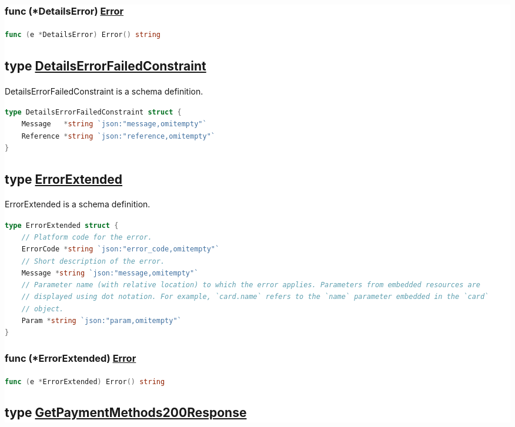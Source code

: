 <a name="DetailsError.Error"></a>
### func \(\*DetailsError\) [Error](<https://github.com/sumup/sumup-go/blob/main/checkouts/checkouts.go#L543>)

```go
func (e *DetailsError) Error() string
```



<a name="DetailsErrorFailedConstraint"></a>
## type [DetailsErrorFailedConstraint](<https://github.com/sumup/sumup-go/blob/main/checkouts/checkouts.go#L538-L541>)

DetailsErrorFailedConstraint is a schema definition.

```go
type DetailsErrorFailedConstraint struct {
    Message   *string `json:"message,omitempty"`
    Reference *string `json:"reference,omitempty"`
}
```

<a name="ErrorExtended"></a>
## type [ErrorExtended](<https://github.com/sumup/sumup-go/blob/main/checkouts/checkouts.go#L550-L559>)

ErrorExtended is a schema definition.

```go
type ErrorExtended struct {
    // Platform code for the error.
    ErrorCode *string `json:"error_code,omitempty"`
    // Short description of the error.
    Message *string `json:"message,omitempty"`
    // Parameter name (with relative location) to which the error applies. Parameters from embedded resources are
    // displayed using dot notation. For example, `card.name` refers to the `name` parameter embedded in the `card`
    // object.
    Param *string `json:"param,omitempty"`
}
```

<a name="ErrorExtended.Error"></a>
### func \(\*ErrorExtended\) [Error](<https://github.com/sumup/sumup-go/blob/main/checkouts/checkouts.go#L561>)

```go
func (e *ErrorExtended) Error() string
```



<a name="GetPaymentMethods200Response"></a>
## type [GetPaymentMethods200Response](<https://github.com/sumup/sumup-go/blob/main/checkouts/checkouts.go#L790-L792>)

